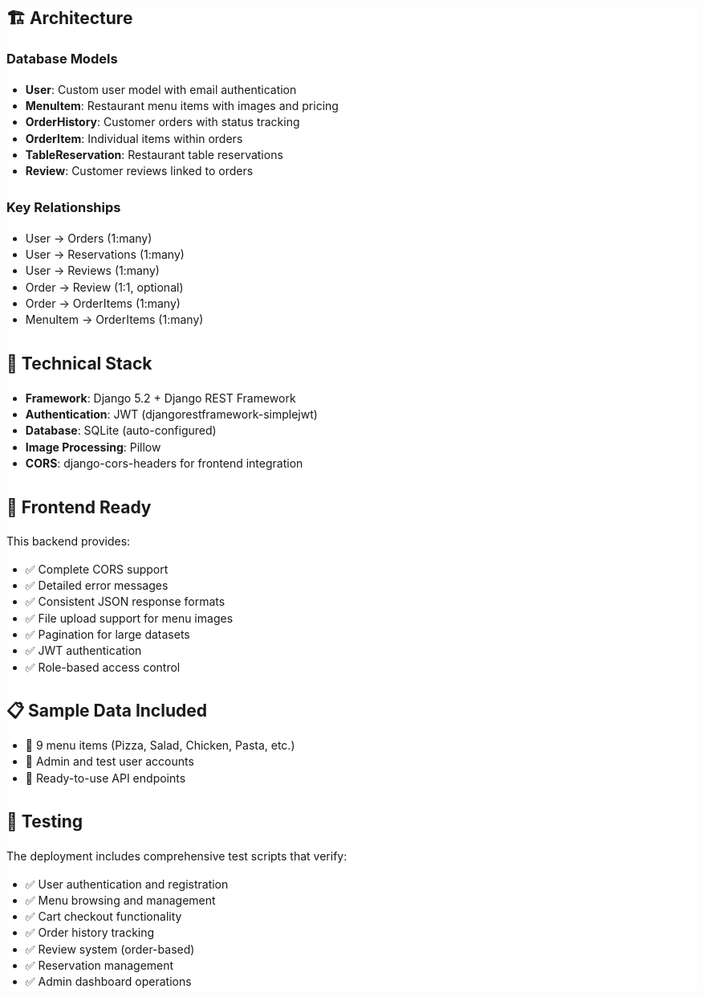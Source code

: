 ## 🏗️ Architecture

### Database Models
- **User**: Custom user model with email authentication
- **MenuItem**: Restaurant menu items with images and pricing
- **OrderHistory**: Customer orders with status tracking
- **OrderItem**: Individual items within orders
- **TableReservation**: Restaurant table reservations
- **Review**: Customer reviews linked to orders

### Key Relationships
- User → Orders (1:many)
- User → Reservations (1:many)
- User → Reviews (1:many)
- Order → Review (1:1, optional)
- Order → OrderItems (1:many)
- MenuItem → OrderItems (1:many)

## 🔧 Technical Stack

- **Framework**: Django 5.2 + Django REST Framework
- **Authentication**: JWT (djangorestframework-simplejwt)
- **Database**: SQLite (auto-configured)
- **Image Processing**: Pillow
- **CORS**: django-cors-headers for frontend integration

## 📱 Frontend Ready

This backend provides:
- ✅ Complete CORS support
- ✅ Detailed error messages
- ✅ Consistent JSON response formats
- ✅ File upload support for menu images
- ✅ Pagination for large datasets
- ✅ JWT authentication
- ✅ Role-based access control

## 📋 Sample Data Included

- 🍕 9 menu items (Pizza, Salad, Chicken, Pasta, etc.)
- 👤 Admin and test user accounts
- 🔧 Ready-to-use API endpoints

## 🧪 Testing

The deployment includes comprehensive test scripts that verify:
- ✅ User authentication and registration
- ✅ Menu browsing and management
- ✅ Cart checkout functionality
- ✅ Order history tracking
- ✅ Review system (order-based)
- ✅ Reservation management
- ✅ Admin dashboard operations
